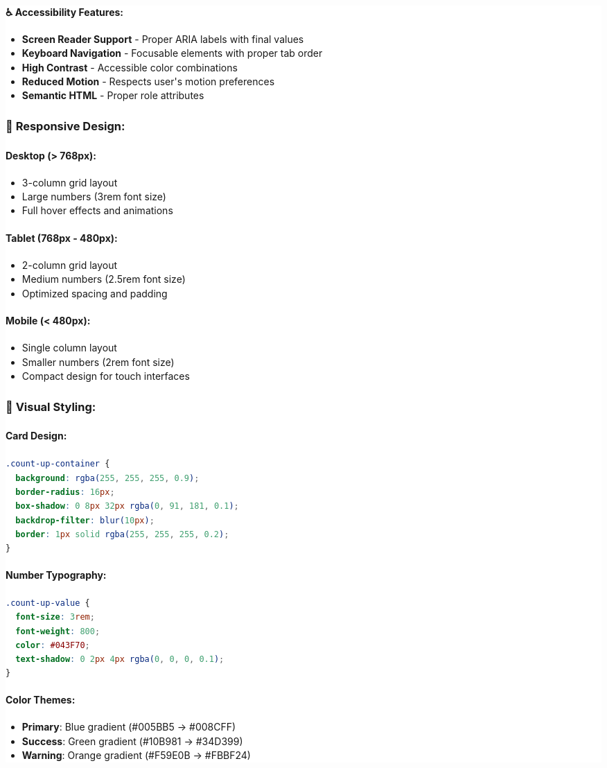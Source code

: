 #### **♿ Accessibility Features:**
- **Screen Reader Support** - Proper ARIA labels with final values
- **Keyboard Navigation** - Focusable elements with proper tab order
- **High Contrast** - Accessible color combinations
- **Reduced Motion** - Respects user's motion preferences
- **Semantic HTML** - Proper role attributes

### 📱 **Responsive Design:**

#### **Desktop (> 768px):**
- 3-column grid layout
- Large numbers (3rem font size)
- Full hover effects and animations

#### **Tablet (768px - 480px):**
- 2-column grid layout
- Medium numbers (2.5rem font size)
- Optimized spacing and padding

#### **Mobile (< 480px):**
- Single column layout
- Smaller numbers (2rem font size)
- Compact design for touch interfaces

### 🎨 **Visual Styling:**

#### **Card Design:**
```css
.count-up-container {
  background: rgba(255, 255, 255, 0.9);
  border-radius: 16px;
  box-shadow: 0 8px 32px rgba(0, 91, 181, 0.1);
  backdrop-filter: blur(10px);
  border: 1px solid rgba(255, 255, 255, 0.2);
}
```

#### **Number Typography:**
```css
.count-up-value {
  font-size: 3rem;
  font-weight: 800;
  color: #043F70;
  text-shadow: 0 2px 4px rgba(0, 0, 0, 0.1);
}
```

#### **Color Themes:**
- **Primary**: Blue gradient (#005BB5 → #008CFF)
- **Success**: Green gradient (#10B981 → #34D399)
- **Warning**: Orange gradient (#F59E0B → #FBBF24)
